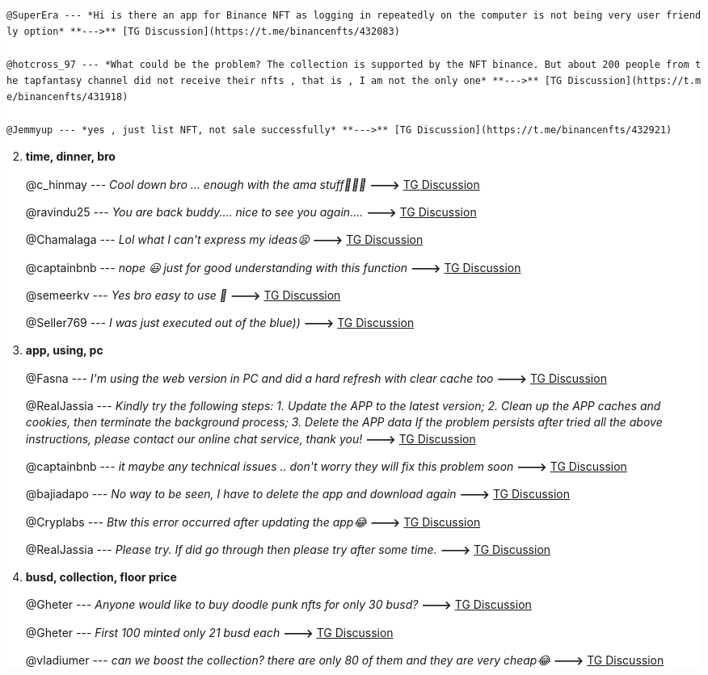     @SuperEra --- *Hi is there an app for Binance NFT as logging in repeatedly on the computer is not being very user friendly option* **--->** [TG Discussion](https://t.me/binancenfts/432083)

    @hotcross_97 --- *What could be the problem? The collection is supported by the NFT binance. But about 200 people from the tapfantasy channel did not receive their nfts , that is , I am not the only one* **--->** [TG Discussion](https://t.me/binancenfts/431918)

    @Jemmyup --- *yes , just list NFT, not sale successfully* **--->** [TG Discussion](https://t.me/binancenfts/432921)

2. **time, dinner, bro**

    @c_hinmay --- *Cool down bro ... enough with the ama stuff🤦‍♂️😵* **--->** [TG Discussion](https://t.me/binancenfts/431505)

    @ravindu25 --- *You are back buddy.... nice to see you again....* **--->** [TG Discussion](https://t.me/binancenfts/432068)

    @Chamalaga --- *Lol what I can't express my ideas😫* **--->** [TG Discussion](https://t.me/binancenfts/431432)

    @captainbnb --- *nope 😃 just  for good understanding with this function* **--->** [TG Discussion](https://t.me/binancenfts/431477)

    @semeerkv --- *Yes bro easy to use 🙂* **--->** [TG Discussion](https://t.me/binancenfts/432095)

    @Seller769 --- *I was just executed out of the blue))* **--->** [TG Discussion](https://t.me/binancenfts/432430)

3. **app, using, pc**

    @Fasna --- *I'm using the web version in PC and did a hard refresh with clear cache too* **--->** [TG Discussion](https://t.me/binancenfts/432243)

    @RealJassia --- *Kindly try the following steps:   1. Update the APP to the latest version; 2. Clean up the APP caches and cookies, then terminate the background process; 3. Delete the APP data If the problem persists after tried all the above instructions, please contact our online chat service, thank you!* **--->** [TG Discussion](https://t.me/binancenfts/432180)

    @captainbnb --- *it maybe any technical issues .. don't worry  they will fix this problem soon* **--->** [TG Discussion](https://t.me/binancenfts/431921)

    @bajiadapo --- *No way to be seen, I have to delete the app and download again* **--->** [TG Discussion](https://t.me/binancenfts/432271)

    @Cryplabs --- *Btw this error occurred after updating the app😂* **--->** [TG Discussion](https://t.me/binancenfts/432182)

    @RealJassia --- *Please try. If did go through then please try after some time.* **--->** [TG Discussion](https://t.me/binancenfts/432201)

4. **busd, collection, floor price**

    @Gheter --- *Anyone would like to buy doodle punk nfts for only 30 busd?* **--->** [TG Discussion](https://t.me/binancenfts/432586)

    @Gheter --- *First 100 minted only 21 busd each* **--->** [TG Discussion](https://t.me/binancenfts/432551)

    @vladiumer --- *can we boost the collection? there are only 80 of them and they are very cheap😂* **--->** [TG Discussion](https://t.me/binancenfts/432404)
